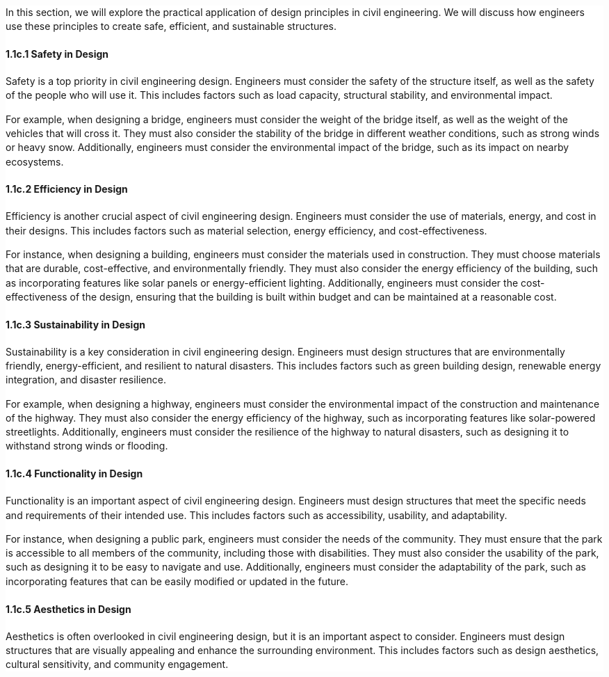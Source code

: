In this section, we will explore the practical application of design principles in civil engineering. We will discuss how engineers use these principles to create safe, efficient, and sustainable structures.

#### 1.1c.1 Safety in Design

Safety is a top priority in civil engineering design. Engineers must consider the safety of the structure itself, as well as the safety of the people who will use it. This includes factors such as load capacity, structural stability, and environmental impact.

For example, when designing a bridge, engineers must consider the weight of the bridge itself, as well as the weight of the vehicles that will cross it. They must also consider the stability of the bridge in different weather conditions, such as strong winds or heavy snow. Additionally, engineers must consider the environmental impact of the bridge, such as its impact on nearby ecosystems.

#### 1.1c.2 Efficiency in Design

Efficiency is another crucial aspect of civil engineering design. Engineers must consider the use of materials, energy, and cost in their designs. This includes factors such as material selection, energy efficiency, and cost-effectiveness.

For instance, when designing a building, engineers must consider the materials used in construction. They must choose materials that are durable, cost-effective, and environmentally friendly. They must also consider the energy efficiency of the building, such as incorporating features like solar panels or energy-efficient lighting. Additionally, engineers must consider the cost-effectiveness of the design, ensuring that the building is built within budget and can be maintained at a reasonable cost.

#### 1.1c.3 Sustainability in Design

Sustainability is a key consideration in civil engineering design. Engineers must design structures that are environmentally friendly, energy-efficient, and resilient to natural disasters. This includes factors such as green building design, renewable energy integration, and disaster resilience.

For example, when designing a highway, engineers must consider the environmental impact of the construction and maintenance of the highway. They must also consider the energy efficiency of the highway, such as incorporating features like solar-powered streetlights. Additionally, engineers must consider the resilience of the highway to natural disasters, such as designing it to withstand strong winds or flooding.

#### 1.1c.4 Functionality in Design

Functionality is an important aspect of civil engineering design. Engineers must design structures that meet the specific needs and requirements of their intended use. This includes factors such as accessibility, usability, and adaptability.

For instance, when designing a public park, engineers must consider the needs of the community. They must ensure that the park is accessible to all members of the community, including those with disabilities. They must also consider the usability of the park, such as designing it to be easy to navigate and use. Additionally, engineers must consider the adaptability of the park, such as incorporating features that can be easily modified or updated in the future.

#### 1.1c.5 Aesthetics in Design

Aesthetics is often overlooked in civil engineering design, but it is an important aspect to consider. Engineers must design structures that are visually appealing and enhance the surrounding environment. This includes factors such as design aesthetics, cultural sensitivity, and community engagement.
